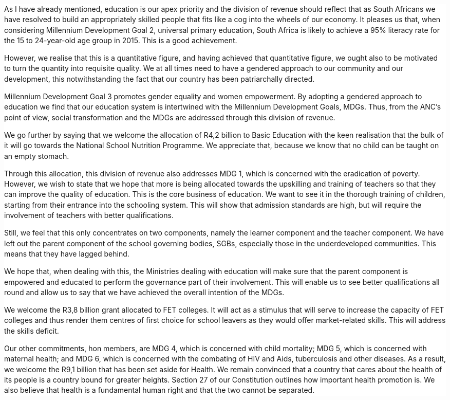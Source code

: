 As I have already mentioned, education is our apex priority and the
division of revenue should reflect that as South Africans we have resolved
to build an appropriately skilled people that fits like a cog into the
wheels of our economy.
It pleases us that, when considering Millennium Development Goal 2,
universal primary education, South Africa is likely to achieve a 95%
literacy rate for the 15 to 24-year-old age group in 2015. This is a good
achievement.

However, we realise that this is a quantitative figure, and having achieved
that quantitative figure, we ought also to be motivated to turn the
quantity into requisite quality. We at all times need to have a gendered
approach to our community and our development, this notwithstanding the
fact that our country has been patriarchally directed.

Millennium Development Goal 3 promotes gender equality and women
empowerment. By adopting a gendered approach to education we find that our
education system is intertwined with the Millennium Development Goals,
MDGs. Thus, from the ANC’s point of view, social transformation and the
MDGs are addressed through this division of revenue.

We go further by saying that we welcome the allocation of R4,2 billion to
Basic Education with the keen realisation that the bulk of it will go
towards the National School Nutrition Programme. We appreciate that,
because we know that no child can be taught on an empty stomach.

Through this allocation, this division of revenue also addresses MDG 1,
which is concerned with the eradication of poverty. However, we wish to
state that we hope that more is being allocated towards the upskilling and
training of teachers so that they can improve the quality of education.
This is the core business of education. We want to see it in the thorough
training of children, starting from their entrance into the schooling
system. This will show that admission standards are high, but will require
the involvement of teachers with better qualifications.

Still, we feel that this only concentrates on two components, namely the
learner component and the teacher component. We have left out the parent
component of the school governing bodies, SGBs, especially those in the
underdeveloped communities. This means that they have lagged behind.

We hope that, when dealing with this, the Ministries dealing with education
will make sure that the parent component is empowered and educated to
perform the governance part of their involvement. This will enable us to
see better qualifications all round and allow us to say that we have
achieved the overall intention of the MDGs.

We welcome the R3,8 billion grant allocated to FET colleges. It will act as
a stimulus that will serve to increase the capacity of FET colleges and
thus render them centres of first choice for school leavers as they would
offer market-related skills. This will address the skills deficit.

Our other commitments, hon members, are MDG 4, which is concerned with
child mortality; MDG 5, which is concerned with maternal health; and MDG 6,
which is concerned with the combating of HIV and Aids, tuberculosis and
other diseases. As a result, we welcome the R9,1 billion that has been set
aside for Health. We remain convinced that a country that cares about the
health of its people is a country bound for greater heights. Section 27 of
our Constitution outlines how important health promotion is. We also
believe that health is a fundamental human right and that the two cannot be
separated.
